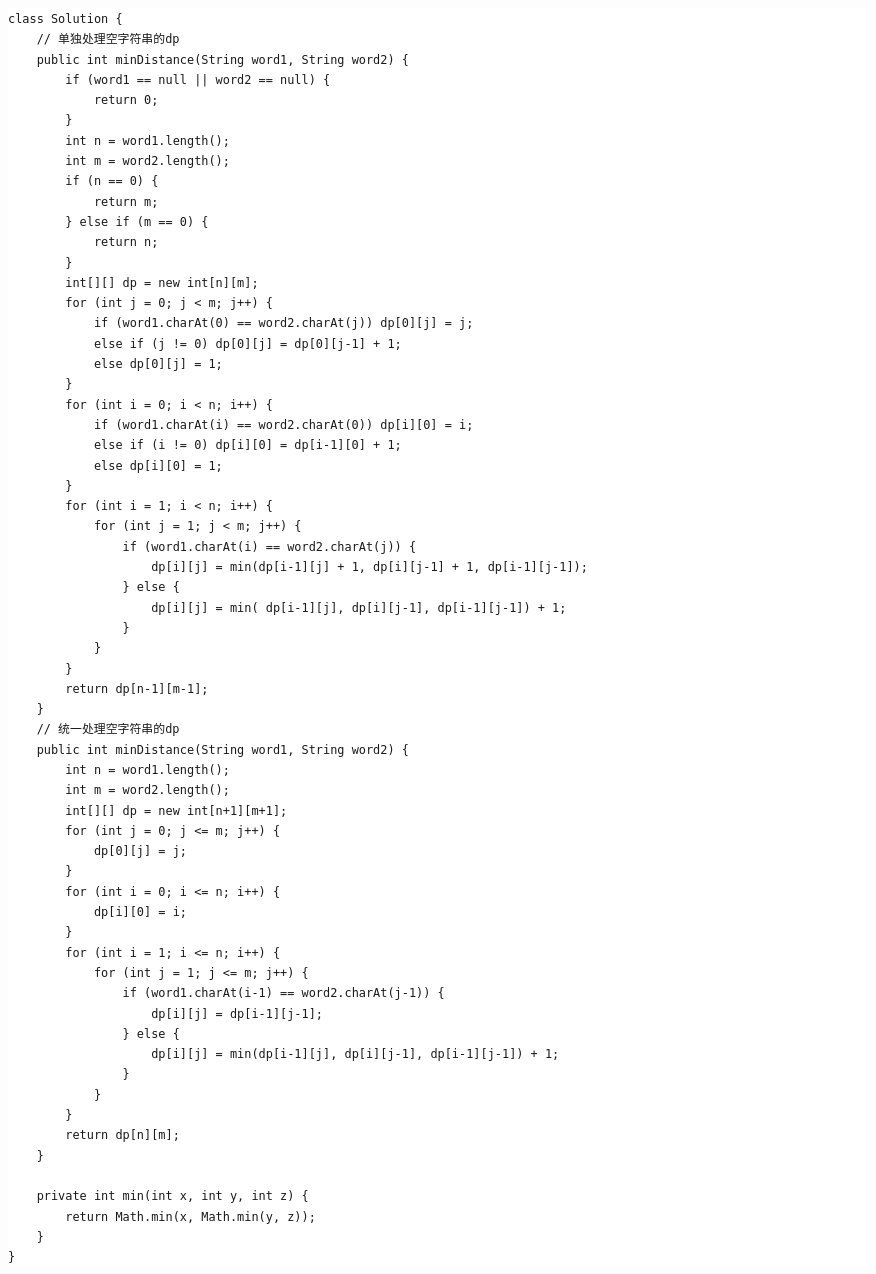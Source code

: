 
```
class Solution {
    // 单独处理空字符串的dp
    public int minDistance(String word1, String word2) {
        if (word1 == null || word2 == null) {
            return 0;
        }
        int n = word1.length();
        int m = word2.length();
        if (n == 0) {
            return m;
        } else if (m == 0) {
            return n;
        }
        int[][] dp = new int[n][m];
        for (int j = 0; j < m; j++) {
            if (word1.charAt(0) == word2.charAt(j)) dp[0][j] = j;
            else if (j != 0) dp[0][j] = dp[0][j-1] + 1;
            else dp[0][j] = 1;
        }
        for (int i = 0; i < n; i++) {
            if (word1.charAt(i) == word2.charAt(0)) dp[i][0] = i;
            else if (i != 0) dp[i][0] = dp[i-1][0] + 1;
            else dp[i][0] = 1;
        }
        for (int i = 1; i < n; i++) {
            for (int j = 1; j < m; j++) {
                if (word1.charAt(i) == word2.charAt(j)) {
                    dp[i][j] = min(dp[i-1][j] + 1, dp[i][j-1] + 1, dp[i-1][j-1]);
                } else {
                    dp[i][j] = min( dp[i-1][j], dp[i][j-1], dp[i-1][j-1]) + 1;
                }
            }
        }
        return dp[n-1][m-1];
    }
    // 统一处理空字符串的dp
    public int minDistance(String word1, String word2) {
        int n = word1.length();
        int m = word2.length();
        int[][] dp = new int[n+1][m+1];
        for (int j = 0; j <= m; j++) {
            dp[0][j] = j;
        }
        for (int i = 0; i <= n; i++) {
            dp[i][0] = i;
        }
        for (int i = 1; i <= n; i++) {
            for (int j = 1; j <= m; j++) {
                if (word1.charAt(i-1) == word2.charAt(j-1)) {
                    dp[i][j] = dp[i-1][j-1];
                } else {
                    dp[i][j] = min(dp[i-1][j], dp[i][j-1], dp[i-1][j-1]) + 1;
                }
            }
        }
        return dp[n][m];
    }

    private int min(int x, int y, int z) {
        return Math.min(x, Math.min(y, z));
    }   
}
```